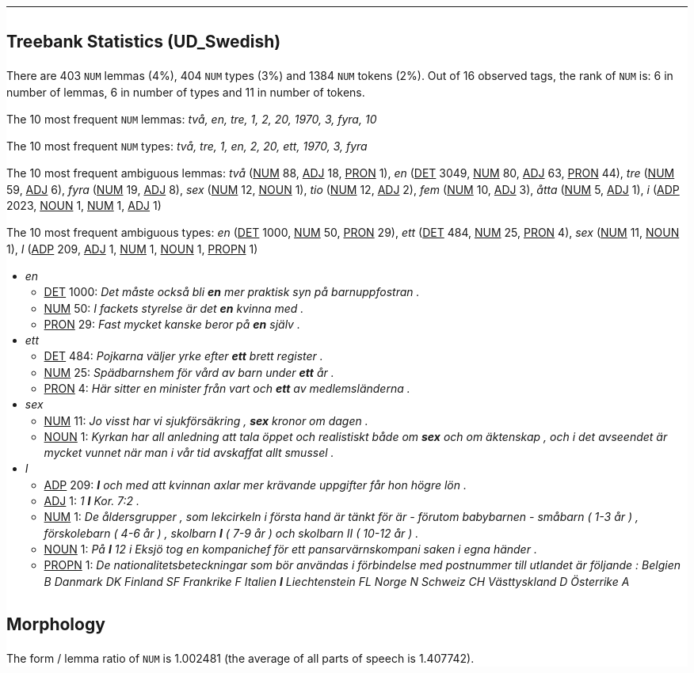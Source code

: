 

--------------------------------------------------------------------------------

## Treebank Statistics (UD_Swedish)

There are 403 `NUM` lemmas (4%), 404 `NUM` types (3%) and 1384 `NUM` tokens (2%).
Out of 16 observed tags, the rank of `NUM` is: 6 in number of lemmas, 6 in number of types and 11 in number of tokens.

The 10 most frequent `NUM` lemmas: <em>två, en, tre, 1, 2, 20, 1970, 3, fyra, 10</em>

The 10 most frequent `NUM` types:  <em>två, tre, 1, en, 2, 20, ett, 1970, 3, fyra</em>

The 10 most frequent ambiguous lemmas: <em>två</em> ([NUM]() 88, [ADJ]() 18, [PRON]() 1), <em>en</em> ([DET]() 3049, [NUM]() 80, [ADJ]() 63, [PRON]() 44), <em>tre</em> ([NUM]() 59, [ADJ]() 6), <em>fyra</em> ([NUM]() 19, [ADJ]() 8), <em>sex</em> ([NUM]() 12, [NOUN]() 1), <em>tio</em> ([NUM]() 12, [ADJ]() 2), <em>fem</em> ([NUM]() 10, [ADJ]() 3), <em>åtta</em> ([NUM]() 5, [ADJ]() 1), <em>i</em> ([ADP]() 2023, [NOUN]() 1, [NUM]() 1, [ADJ]() 1)

The 10 most frequent ambiguous types:  <em>en</em> ([DET]() 1000, [NUM]() 50, [PRON]() 29), <em>ett</em> ([DET]() 484, [NUM]() 25, [PRON]() 4), <em>sex</em> ([NUM]() 11, [NOUN]() 1), <em>I</em> ([ADP]() 209, [ADJ]() 1, [NUM]() 1, [NOUN]() 1, [PROPN]() 1)


* <em>en</em>
  * [DET]() 1000: <em>Det måste också bli <b>en</b> mer praktisk syn på barnuppfostran .</em>
  * [NUM]() 50: <em>I fackets styrelse är det <b>en</b> kvinna med .</em>
  * [PRON]() 29: <em>Fast mycket kanske beror på <b>en</b> själv .</em>
* <em>ett</em>
  * [DET]() 484: <em>Pojkarna väljer yrke efter <b>ett</b> brett register .</em>
  * [NUM]() 25: <em>Spädbarnshem för vård av barn under <b>ett</b> år .</em>
  * [PRON]() 4: <em>Här sitter en minister från vart och <b>ett</b> av medlemsländerna .</em>
* <em>sex</em>
  * [NUM]() 11: <em>Jo visst har vi sjukförsäkring , <b>sex</b> kronor om dagen .</em>
  * [NOUN]() 1: <em>Kyrkan har all anledning att tala öppet och realistiskt både om <b>sex</b> och om äktenskap , och i det avseendet är mycket vunnet när man i vår tid avskaffat allt smussel .</em>
* <em>I</em>
  * [ADP]() 209: <em><b>I</b> och med att kvinnan axlar mer krävande uppgifter får hon högre lön .</em>
  * [ADJ]() 1: <em>1 <b>I</b> Kor. 7:2 .</em>
  * [NUM]() 1: <em>De åldersgrupper , som lekcirkeln i första hand är tänkt för är - förutom babybarnen - småbarn ( 1-3 år ) , förskolebarn ( 4-6 år ) , skolbarn <b>I</b> ( 7-9 år ) och skolbarn II ( 10-12 år ) .</em>
  * [NOUN]() 1: <em>På <b>I</b> 12 i Eksjö tog en kompanichef för ett pansarvärnskompani saken i egna händer .</em>
  * [PROPN]() 1: <em>De nationalitetsbeteckningar som bör användas i förbindelse med postnummer till utlandet är följande : Belgien B Danmark DK Finland SF Frankrike F Italien <b>I</b> Liechtenstein FL Norge N Schweiz CH Västtyskland D Österrike A</em>

## Morphology

The form / lemma ratio of `NUM` is 1.002481 (the average of all parts of speech is 1.407742).
